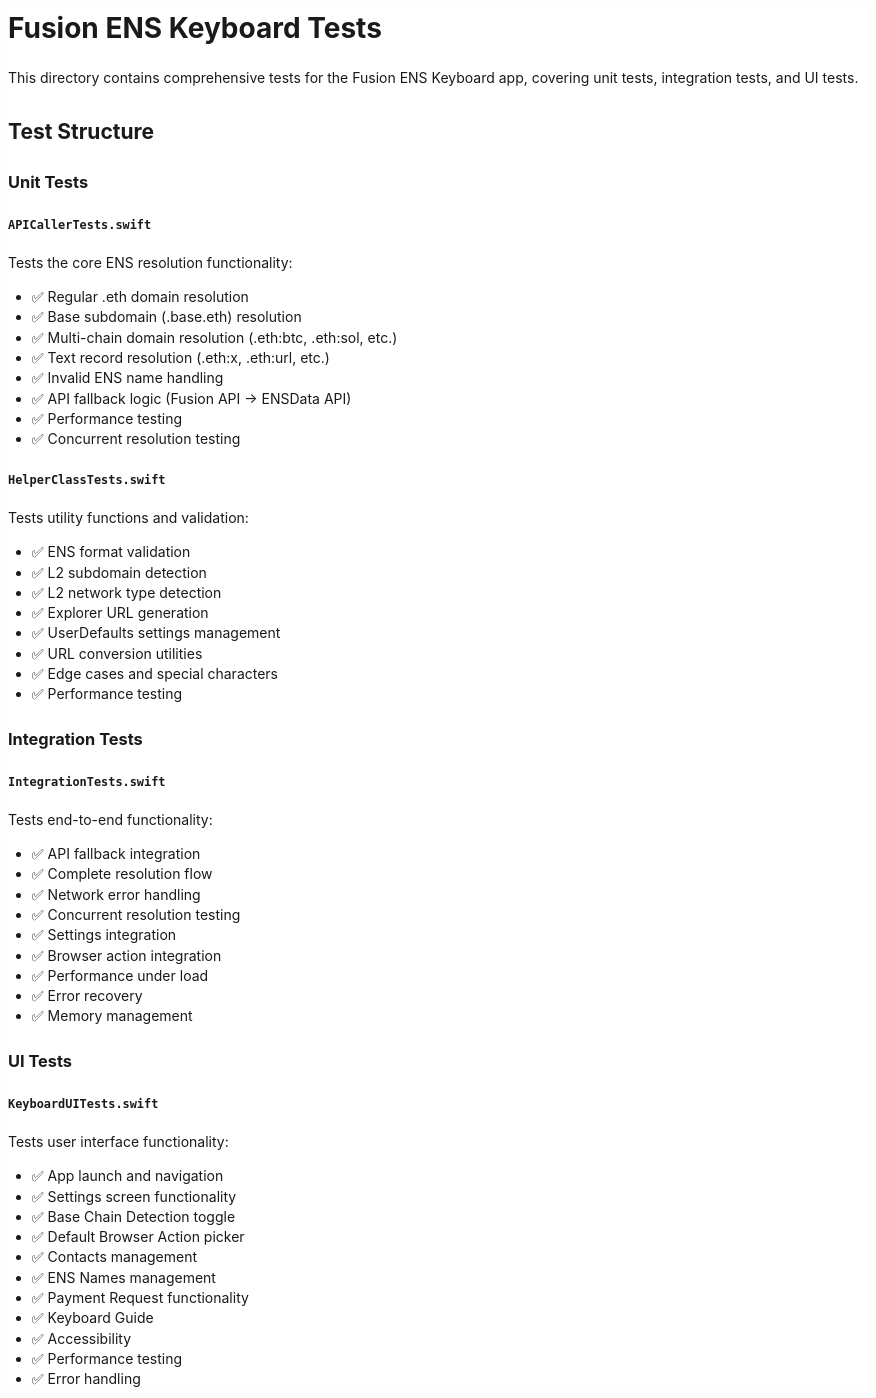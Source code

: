 # Fusion ENS Keyboard Tests

This directory contains comprehensive tests for the Fusion ENS Keyboard app, covering unit tests, integration tests, and UI tests.

## Test Structure

### Unit Tests

#### `APICallerTests.swift`
Tests the core ENS resolution functionality:
- ✅ Regular .eth domain resolution
- ✅ Base subdomain (.base.eth) resolution
- ✅ Multi-chain domain resolution (.eth:btc, .eth:sol, etc.)
- ✅ Text record resolution (.eth:x, .eth:url, etc.)
- ✅ Invalid ENS name handling
- ✅ API fallback logic (Fusion API → ENSData API)
- ✅ Performance testing
- ✅ Concurrent resolution testing

#### `HelperClassTests.swift`
Tests utility functions and validation:
- ✅ ENS format validation
- ✅ L2 subdomain detection
- ✅ L2 network type detection
- ✅ Explorer URL generation
- ✅ UserDefaults settings management
- ✅ URL conversion utilities
- ✅ Edge cases and special characters
- ✅ Performance testing

### Integration Tests

#### `IntegrationTests.swift`
Tests end-to-end functionality:
- ✅ API fallback integration
- ✅ Complete resolution flow
- ✅ Network error handling
- ✅ Concurrent resolution testing
- ✅ Settings integration
- ✅ Browser action integration
- ✅ Performance under load
- ✅ Error recovery
- ✅ Memory management

### UI Tests

#### `KeyboardUITests.swift`
Tests user interface functionality:
- ✅ App launch and navigation
- ✅ Settings screen functionality
- ✅ Base Chain Detection toggle
- ✅ Default Browser Action picker
- ✅ Contacts management
- ✅ ENS Names management
- ✅ Payment Request functionality
- ✅ Keyboard Guide
- ✅ Accessibility
- ✅ Performance testing
- ✅ Error handling
